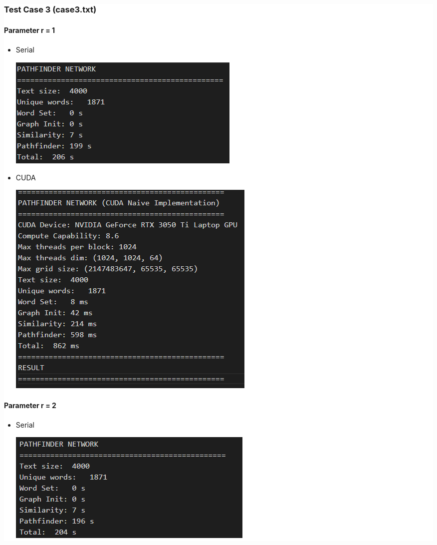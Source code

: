 ### Test Case 3 (case3.txt)

#### Parameter r = 1

- Serial  

  ![Case 3, Serial, r = 1](img/serial/out-n1-r1-3.png)

- CUDA

  ![Case 3, CUDA, r = 1](img/cuda/out-n1-r1-3.png)

#### Parameter r = 2

- Serial  

  ![Case 3, Serial, r = 2](img/serial/out-n1-r2-3.png)
